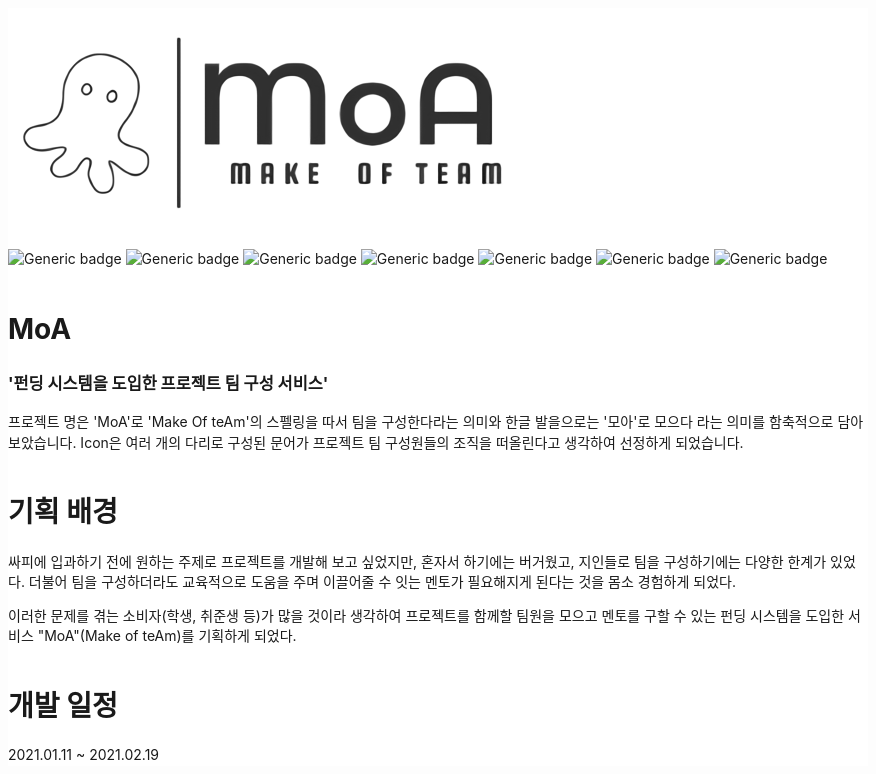 ![logo.png](images/logo.png)

![Generic badge](https://img.shields.io/badge/version-1.0.0-{color}.svg) ![Generic badge](https://img.shields.io/badge/Spring-{color}.svg) ![Generic badge](https://img.shields.io/badge/Vue.js-blue.svg) ![Generic badge](https://img.shields.io/badge/Vuetify-orange.svg) ![Generic badge](https://img.shields.io/badge/mySql-pink.svg) ![Generic badge](https://img.shields.io/badge/Nginx-red.svg) ![Generic badge](https://img.shields.io/badge/Maven-green.svg) 




# MoA

### '펀딩 시스템을 도입한 프로젝트 팀 구성 서비스'

 프로젝트 명은 'MoA'로 'Make Of teAm'의 스펠링을 따서 팀을 구성한다라는 의미와 한글 발을으로는 '모아'로 모으다 라는 의미를 함축적으로 담아보았습니다.
 Icon은 여러 개의 다리로 구성된 문어가 프로젝트 팀 구성원들의 조직을 떠올린다고 생각하여 선정하게 되었습니다.




# 기획 배경

 싸피에 입과하기 전에 원하는 주제로 프로젝트를 개발해 보고 싶었지만, 혼자서 하기에는 버거웠고, 지인들로 팀을 구성하기에는 다양한 한계가 있었다. 더불어 팀을 구성하더라도 교육적으로 도움을 주며 이끌어줄 수 잇는 멘토가 필요해지게 된다는 것을 몸소 경험하게 되었다.

 이러한 문제를 겪는 소비자(학생, 취준생 등)가 많을 것이라 생각하여 프로젝트를 함께할 팀원을 모으고 멘토를 구할 수 있는 펀딩 시스템을 도입한 서비스 "MoA"(Make of teAm)를 기획하게 되었다.

# 개발 일정

 2021.01.11 ~ 2021.02.19
